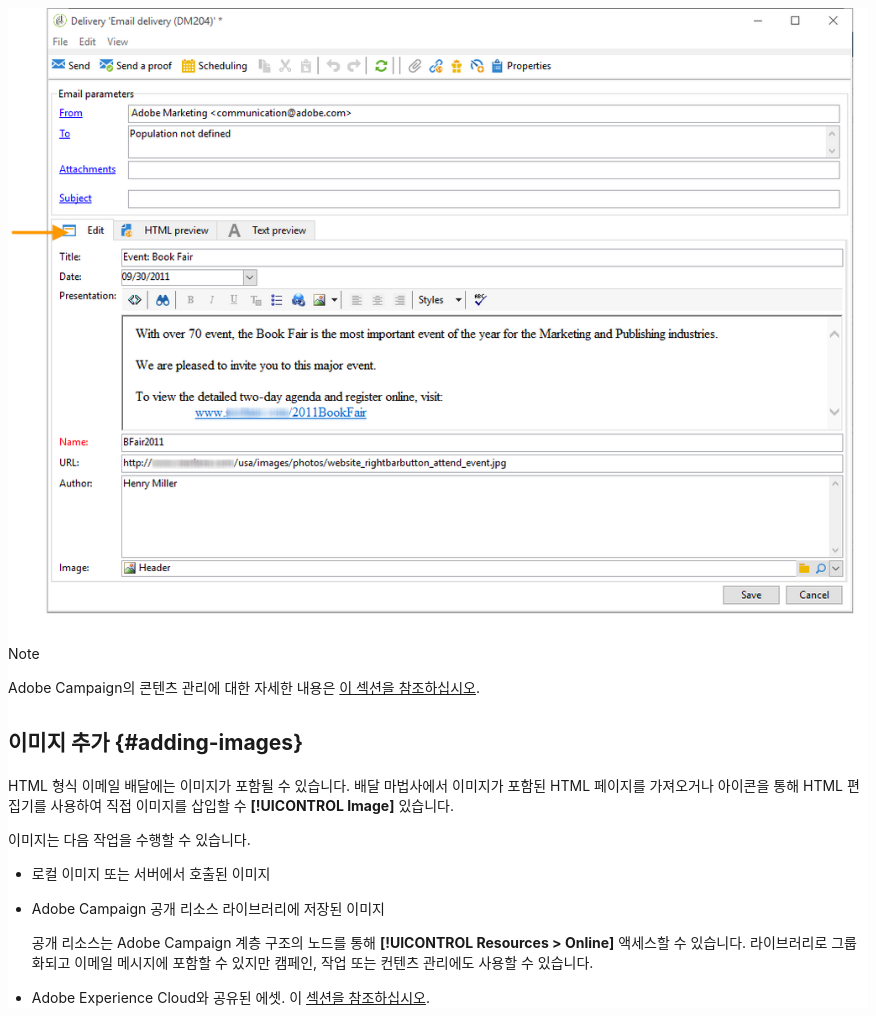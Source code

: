 ![](assets/s_ncs_content_in_delivery_edition_tab.png)

>[!NOTE]
>
>Adobe Campaign의 콘텐츠 관리에 대한 자세한 내용은 [이 섹션을 참조하십시오](../../delivery/using/about-content-management.md).

## 이미지 추가 {#adding-images}

HTML 형식 이메일 배달에는 이미지가 포함될 수 있습니다. 배달 마법사에서 이미지가 포함된 HTML 페이지를 가져오거나 아이콘을 통해 HTML 편집기를 사용하여 직접 이미지를 삽입할 수 **[!UICONTROL Image]** 있습니다.

이미지는 다음 작업을 수행할 수 있습니다.

* 로컬 이미지 또는 서버에서 호출된 이미지
* Adobe Campaign 공개 리소스 라이브러리에 저장된 이미지

   공개 리소스는 Adobe Campaign 계층 구조의 노드를 통해 **[!UICONTROL Resources > Online]** 액세스할 수 있습니다. 라이브러리로 그룹화되고 이메일 메시지에 포함할 수 있지만 캠페인, 작업 또는 컨텐츠 관리에도 사용할 수 있습니다.

* Adobe Experience Cloud와 공유된 에셋. 이 [섹션을 참조하십시오](../../integrations/using/sharing-assets-with-adobe-experience-cloud.md).
